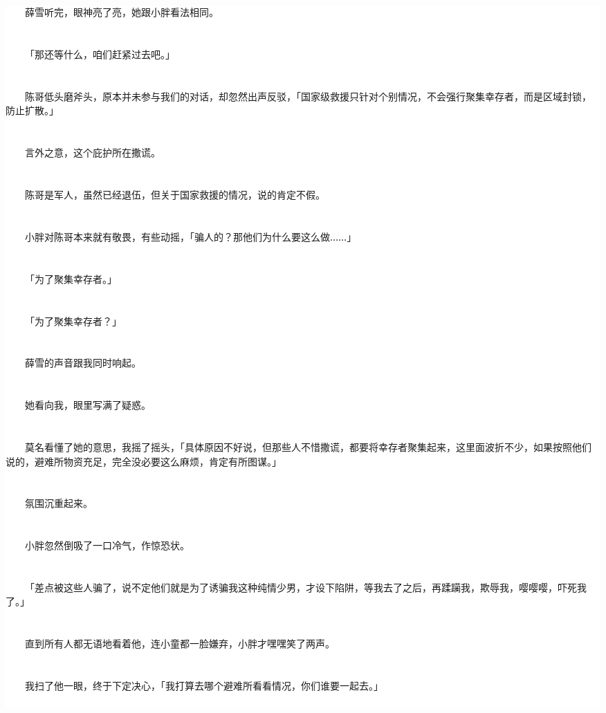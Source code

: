 &emsp;&emsp;薛雪听完，眼神亮了亮，她跟小胖看法相同。  
<br>   
&emsp;&emsp;「那还等什么，咱们赶紧过去吧。」  
<br>   
&emsp;&emsp;陈哥低头磨斧头，原本并未参与我们的对话，却忽然出声反驳，「国家级救援只针对个别情况，不会强行聚集幸存者，而是区域封锁，防止扩散。」  
<br>   
&emsp;&emsp;言外之意，这个庇护所在撒谎。  
<br>   
&emsp;&emsp;陈哥是军人，虽然已经退伍，但关于国家救援的情况，说的肯定不假。  
<br>   
&emsp;&emsp;小胖对陈哥本来就有敬畏，有些动摇，「骗人的？那他们为什么要这么做……」  
<br>   
&emsp;&emsp;「为了聚集幸存者。」  
<br>   
&emsp;&emsp;「为了聚集幸存者？」  
<br>   
&emsp;&emsp;薛雪的声音跟我同时响起。  
<br>   
&emsp;&emsp;她看向我，眼里写满了疑惑。  
<br>   
&emsp;&emsp;莫名看懂了她的意思，我摇了摇头，「具体原因不好说，但那些人不惜撒谎，都要将幸存者聚集起来，这里面波折不少，如果按照他们说的，避难所物资充足，完全没必要这么麻烦，肯定有所图谋。」  
<br>   
&emsp;&emsp;氛围沉重起来。  
<br>   
&emsp;&emsp;小胖忽然倒吸了一口冷气，作惊恐状。  
<br>   
&emsp;&emsp;「差点被这些人骗了，说不定他们就是为了诱骗我这种纯情少男，才设下陷阱，等我去了之后，再蹂躏我，欺辱我，嘤嘤嘤，吓死我了。」  
<br>   
&emsp;&emsp;直到所有人都无语地看着他，连小童都一脸嫌弃，小胖才嘿嘿笑了两声。  
<br>   
&emsp;&emsp;我扫了他一眼，终于下定决心，「我打算去哪个避难所看看情况，你们谁要一起去。」  
<br>   

